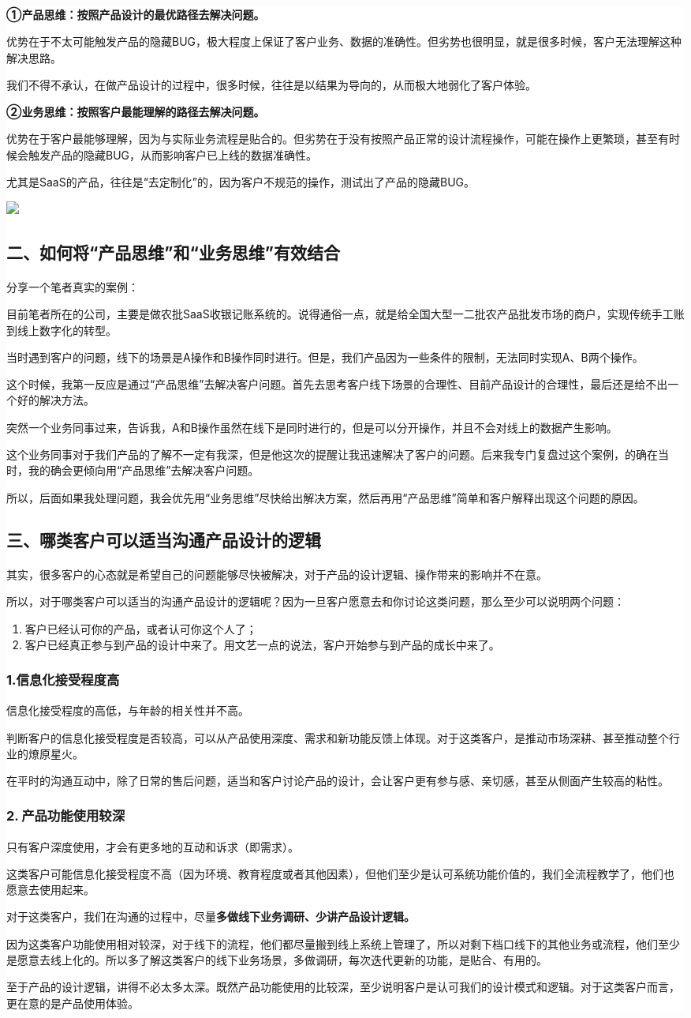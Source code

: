 **①产品思维：按照产品设计的最优路径去解决问题。**

优势在于不太可能触发产品的隐藏BUG，极大程度上保证了客户业务、数据的准确性。但劣势也很明显，就是很多时候，客户无法理解这种解决思路。

我们不得不承认，在做产品设计的过程中，很多时候，往往是以结果为导向的，从而极大地弱化了客户体验。

**②业务思维：按照客户最能理解的路径去解决问题。**

优势在于客户最能够理解，因为与实际业务流程是贴合的。但劣势在于没有按照产品正常的设计流程操作，可能在操作上更繁琐，甚至有时候会触发产品的隐藏BUG，从而影响客户已上线的数据准确性。

尤其是SaaS的产品，往往是“去定制化”的，因为客户不规范的操作，测试出了产品的隐藏BUG。

![](https://image.woshipm.com/wp-files/2023/02/wnXYmMySsXYv5EtDu56B.jpg)

## 二、如何将“产品思维”和“业务思维”有效结合

分享一个笔者真实的案例：

目前笔者所在的公司，主要是做农批SaaS收银记账系统的。说得通俗一点，就是给全国大型一二批农产品批发市场的商户，实现传统手工账到线上数字化的转型。

当时遇到客户的问题，线下的场景是A操作和B操作同时进行。但是，我们产品因为一些条件的限制，无法同时实现A、B两个操作。

这个时候，我第一反应是通过“产品思维”去解决客户问题。首先去思考客户线下场景的合理性、目前产品设计的合理性，最后还是给不出一个好的解决方法。

突然一个业务同事过来，告诉我，A和B操作虽然在线下是同时进行的，但是可以分开操作，并且不会对线上的数据产生影响。

这个业务同事对于我们产品的了解不一定有我深，但是他这次的提醒让我迅速解决了客户的问题。后来我专门复盘过这个案例，的确在当时，我的确会更倾向用“产品思维”去解决客户问题。

所以，后面如果我处理问题，我会优先用“业务思维”尽快给出解决方案，然后再用“产品思维”简单和客户解释出现这个问题的原因。

## 三、哪类客户可以适当沟通产品设计的逻辑

其实，很多客户的心态就是希望自己的问题能够尽快被解决，对于产品的设计逻辑、操作带来的影响并不在意。

所以，对于哪类客户可以适当的沟通产品设计的逻辑呢？因为一旦客户愿意去和你讨论这类问题，那么至少可以说明两个问题：

1.  客户已经认可你的产品，或者认可你这个人了；
2.  客户已经真正参与到产品的设计中来了。用文艺一点的说法，客户开始参与到产品的成长中来了。

### 1.信息化接受程度高

信息化接受程度的高低，与年龄的相关性并不高。

判断客户的信息化接受程度是否较高，可以从产品使用深度、需求和新功能反馈上体现。对于这类客户，是推动市场深耕、甚至推动整个行业的燎原星火。

在平时的沟通互动中，除了日常的售后问题，适当和客户讨论产品的设计，会让客户更有参与感、亲切感，甚至从侧面产生较高的粘性。

### 2\. 产品功能使用较深

只有客户深度使用，才会有更多地的互动和诉求（即需求）。

这类客户可能信息化接受程度不高（因为环境、教育程度或者其他因素），但他们至少是认可系统功能价值的，我们全流程教学了，他们也愿意去使用起来。

对于这类客户，我们在沟通的过程中，尽量**多做线下业务调研、少讲产品设计逻辑。**

因为这类客户功能使用相对较深，对于线下的流程，他们都尽量搬到线上系统上管理了，所以对剩下档口线下的其他业务或流程，他们至少是愿意去线上化的。所以多了解这类客户的线下业务场景，多做调研，每次迭代更新的功能，是贴合、有用的。

至于产品的设计逻辑，讲得不必太多太深。既然产品功能使用的比较深，至少说明客户是认可我们的设计模式和逻辑。对于这类客户而言，更在意的是产品使用体验。
